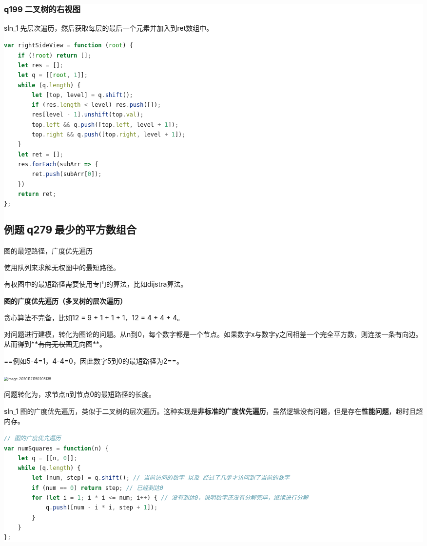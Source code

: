### q199 二叉树的右视图

sln_1 先层次遍历，然后获取每层的最后一个元素并加入到ret数组中。

```js
var rightSideView = function (root) {
    if (!root) return [];
    let res = [];
    let q = [[root, 1]];
    while (q.length) {
        let [top, level] = q.shift();
        if (res.length < level) res.push([]);
        res[level - 1].unshift(top.val);
        top.left && q.push([top.left, level + 1]);
        top.right && q.push([top.right, level + 1]);
    }
    let ret = [];
    res.forEach(subArr => {
        ret.push(subArr[0]);
    })
    return ret;
};
```







## 例题 q279 最少的平方数组合 

图的最短路径，广度优先遍历

使用队列来求解无权图中的最短路径。

有权图中的最短路径需要使用专门的算法，比如dijstra算法。





**图的广度优先遍历（多叉树的层次遍历）**

贪心算法不完备，比如12 = 9 + 1 + 1 + 1，12 = 4 + 4 + 4。

对问题进行建模，转化为图论的问题。从n到0，每个数字都是一个节点。如果数字x与数字y之间相差一个完全平方数，则连接一条有向边。从而得到**~~有向无权图~~无向图**。

==例如5-4=1，4-4=0，因此数字5到0的最短路径为2==。

<img src="https://yszhou.oss-cn-beijing.aliyuncs.com/img/20201214212211.png" alt="image-20201121150205135" style="zoom:50%;" />

问题转化为，求节点n到节点0的最短路径的长度。

sln_1 图的广度优先遍历，类似于二叉树的层次遍历。这种实现是**非标准的广度优先遍历**，虽然逻辑没有问题，但是存在**性能问题**，超时且超内存。

```js
// 图的广度优先遍历
var numSquares = function(n) {
    let q = [[n, 0]];
    while (q.length) {
        let [num, step] = q.shift(); // 当前访问的数字 以及 经过了几步才访问到了当前的数字
        if (num == 0) return step; // 已经到达0
        for (let i = 1; i * i <= num; i++) { // 没有到达0，说明数字还没有分解完毕，继续进行分解
            q.push([num - i * i, step + 1]);
        }
    }
};
```
